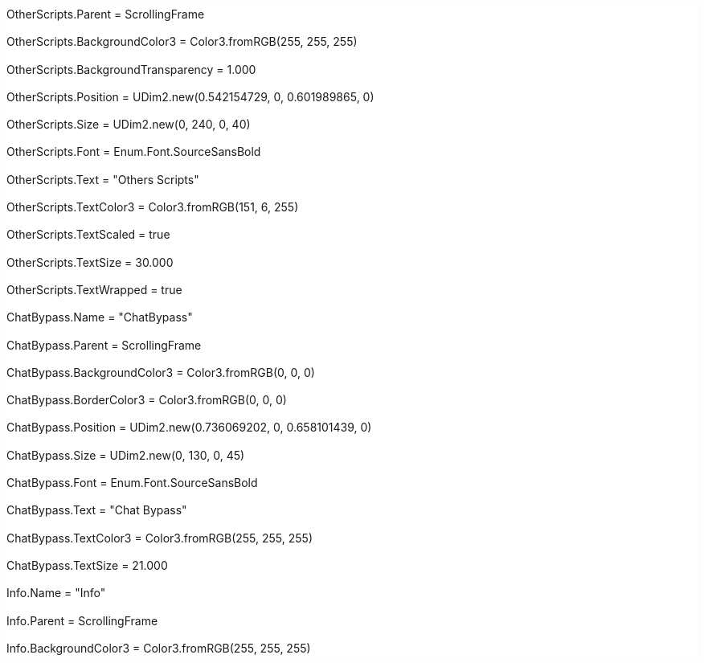
OtherScripts.Parent = ScrollingFrame


OtherScripts.BackgroundColor3 = Color3.fromRGB(255, 255, 255)


OtherScripts.BackgroundTransparency = 1.000


OtherScripts.Position = UDim2.new(0.542154729, 0, 0.601989865, 0)


OtherScripts.Size = UDim2.new(0, 240, 0, 40)


OtherScripts.Font = Enum.Font.SourceSansBold


OtherScripts.Text = "Others Scripts"


OtherScripts.TextColor3 = Color3.fromRGB(151, 6, 255)


OtherScripts.TextScaled = true


OtherScripts.TextSize = 30.000


OtherScripts.TextWrapped = true



ChatBypass.Name = "ChatBypass"


ChatBypass.Parent = ScrollingFrame


ChatBypass.BackgroundColor3 = Color3.fromRGB(0, 0, 0)


ChatBypass.BorderColor3 = Color3.fromRGB(0, 0, 0)


ChatBypass.Position = UDim2.new(0.736069202, 0, 0.658101439, 0)


ChatBypass.Size = UDim2.new(0, 130, 0, 45)


ChatBypass.Font = Enum.Font.SourceSansBold


ChatBypass.Text = "Chat Bypass"


ChatBypass.TextColor3 = Color3.fromRGB(255, 255, 255)


ChatBypass.TextSize = 21.000



Info.Name = "Info"


Info.Parent = ScrollingFrame


Info.BackgroundColor3 = Color3.fromRGB(255, 255, 255)
